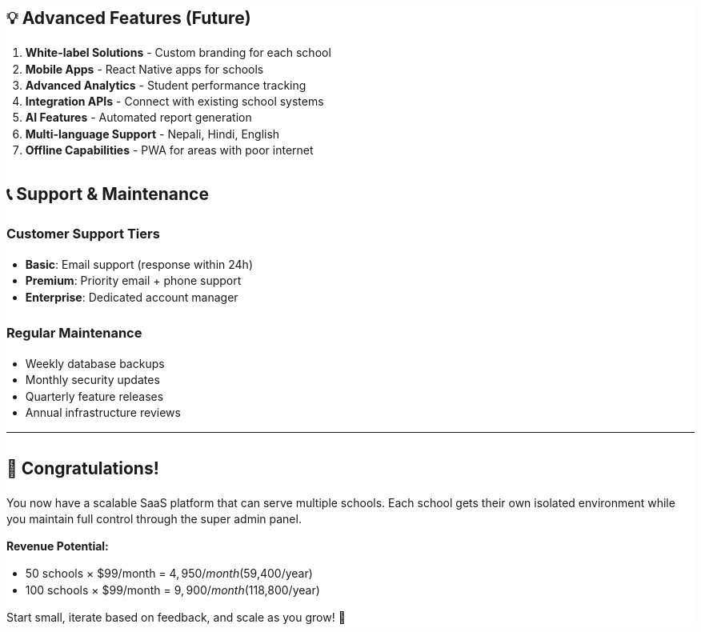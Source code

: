 ## 💡 Advanced Features (Future)

1. **White-label Solutions** - Custom branding for each school
2. **Mobile Apps** - React Native apps for schools
3. **Advanced Analytics** - Student performance tracking
4. **Integration APIs** - Connect with existing school systems
5. **AI Features** - Automated report generation
6. **Multi-language Support** - Nepali, Hindi, English
7. **Offline Capabilities** - PWA for areas with poor internet

## 📞 Support & Maintenance

### Customer Support Tiers
- **Basic**: Email support (response within 24h)
- **Premium**: Priority email + phone support
- **Enterprise**: Dedicated account manager

### Regular Maintenance
- Weekly database backups
- Monthly security updates
- Quarterly feature releases
- Annual infrastructure reviews

---

## 🎉 Congratulations!

You now have a scalable SaaS platform that can serve multiple schools. Each school gets their own isolated environment while you maintain full control through the super admin panel.

**Revenue Potential:**
- 50 schools × $99/month = $4,950/month ($59,400/year)
- 100 schools × $99/month = $9,900/month ($118,800/year)

Start small, iterate based on feedback, and scale as you grow! 🚀
